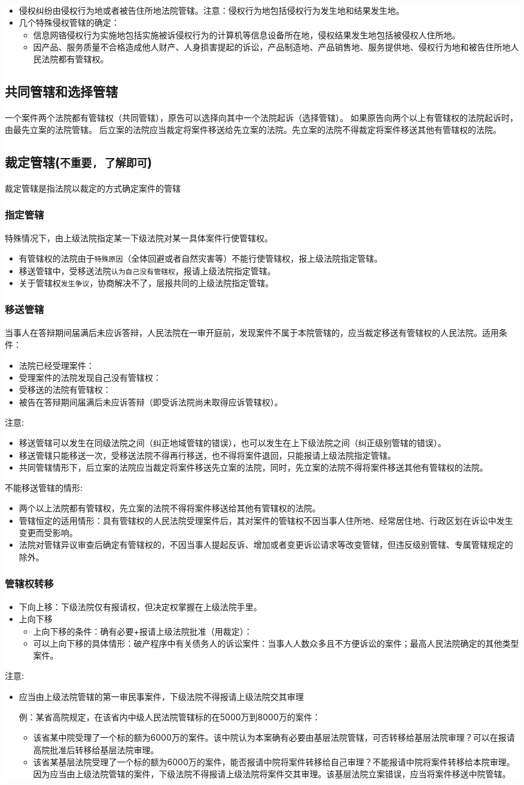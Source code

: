 - 侵权纠纷由侵权行为地或者被告住所地法院管辖。注意：侵权行为地包括侵权行为发生地和结果发生地。
- 几个特殊侵权管辖的确定：
    - 信息网铬侵权行为实施地包括实施被诉侵权行为的计算机等信息设备所在地，侵权结果发生地包括被侵权人住所地。
    - 因产品、服务质量不合格造成他人财产、人身损害提起的诉讼，产品制造地、产品销售地、服务提供地、侵权行为地和被告住所地人民法院都有管辖权。

## 共同管辖和选择管辖
一个案件两个法院都有管辖权（共同管辖），原告可以选择向其中一个法院起诉（选择管辖）。
如果原告向两个以上有管辖权的法院起诉时，由最先立案的法院管辖。
后立案的法院应当裁定将案件移送给先立案的法院。先立案的法院不得裁定将案件移送其他有管辖权的法院。




## 裁定管辖(`不重要, 了解即可`)
裁定管辖是指法院以裁定的方式确定案件的管辖

### 指定管辖
特殊情况下，由上级法院指定某一下级法院对某一具体案件行使管辖权。
- 有管辖权的法院由于`特殊原因`（全体回避或者自然灾害等）不能行使管辖权，报上级法院指定管辖。
- 移送管辖中，受移送法院`认为自己没有管辖权`，报请上级法院指定管辖。
- 关于管辖权`发生争议`，协商解决不了，层报共同的上级法院指定管辖。


### 移送管辖
当事人在答辩期间届满后未应诉答辩，人民法院在一审开庭前，发现案件不属于本院管辖的，应当裁定移送有管辖权的人民法院。适用条件：
- 法院已经受理案件：
- 受理案件的法院发现自己没有管辖权：
- 受移送的法院有管辖权：
- 被告在答辩期间届满后未应诉答辩（即受诉法院尚未取得应诉管辖权）。

注意: 

- 移送管辖可以发生在同级法院之间（纠正地域管辖的错误），也可以发生在上下级法院之间（纠正级别管辖的错误）。
- 移送管辖只能移送一次，受移送法院不得再行移送，也不得将案件退回，只能报请上级法院指定管辖。
- 共同管辖情形下，后立案的法院应当裁定将案件移送先立案的法院，同时，先立案的法院不得将案件移送其他有管辖权的法院。


不能移送管辖的情形:

- 两个以上法院都有管辖权，先立案的法院不得将案件移送给其他有管辖权的法院。
- 管辖恒定的适用情形：具有管辖权的人民法院受理案件后，其对案件的管辖权不因当事人住所地、经常居住地、行政区划在诉讼中发生变更而受影响。
- 法院对管辖异议审查后确定有管辖权的，不因当事人提起反诉、增加或者变更诉讼请求等改变管辖，但违反级别管辖、专属管辖规定的除外。

### 管辖权转移
- 下向上移：下级法院仅有报请权，但决定权掌握在上级法院手里。
- 上向下移
    - 上向下移的条件：确有必要+报请上级法院批准（用裁定）：
    - 可以上向下移的具体情形：破产程序中有关债务人的诉讼案件：当事人人数众多且不方便诉讼的案件；最高人民法院确定的其他类型案件。

注意: 

- 应当由上级法院管辖的第一审民事案件，下级法院不得报请上级法院交其审理

    例：某省高院规定，在该省内中级人民法院管辖标的在5000万到8000万的案件：
    - 该省某中院受理了一个标的额为6000万的案件。该中院认为本案确有必要由基层法院管辖，可否转移给基层法院审理？可以在报请高院批准后转移给基层法院审理。
    - 该省某基层法院受理了一个标的额为6000万的案件，能否报请中院将案件转移给自己审理？不能报请中院将案件转移给本院审理。因为应当由上级法院管辖的案件，下级法院不得报请上级法院将案件交其审理。该基层法院立案错误，应当将案件移送中院管辖。
